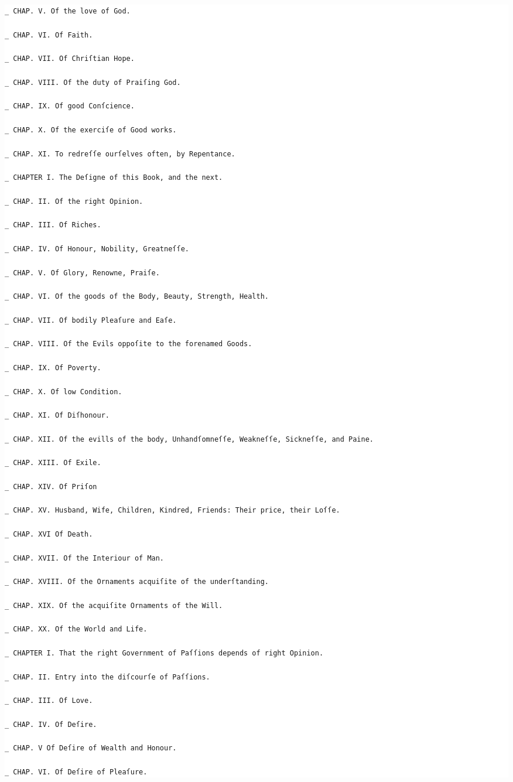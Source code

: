     _ CHAP. V. Of the love of God.

    _ CHAP. VI. Of Faith.

    _ CHAP. VII. Of Chriſtian Hope.

    _ CHAP. VIII. Of the duty of Praiſing God.

    _ CHAP. IX. Of good Conſcience.

    _ CHAP. X. Of the exerciſe of Good works.

    _ CHAP. XI. To redreſſe ourſelves often, by Repentance.

    _ CHAPTER I. The Deſigne of this Book, and the next.

    _ CHAP. II. Of the right Opinion.

    _ CHAP. III. Of Riches.

    _ CHAP. IV. Of Honour, Nobility, Greatneſſe.

    _ CHAP. V. Of Glory, Renowne, Praiſe.

    _ CHAP. VI. Of the goods of the Body, Beauty, Strength, Health.

    _ CHAP. VII. Of bodily Pleaſure and Eaſe.

    _ CHAP. VIII. Of the Evils oppoſite to the forenamed Goods.

    _ CHAP. IX. Of Poverty.

    _ CHAP. X. Of low Condition.

    _ CHAP. XI. Of Diſhonour.

    _ CHAP. XII. Of the evills of the body, Unhandſomneſſe, Weakneſſe, Sickneſſe, and Paine.

    _ CHAP. XIII. Of Exile.

    _ CHAP. XIV. Of Priſon

    _ CHAP. XV. Husband, Wife, Children, Kindred, Friends: Their price, their Loſſe.

    _ CHAP. XVI Of Death.

    _ CHAP. XVII. Of the Interiour of Man.

    _ CHAP. XVIII. Of the Ornaments acquiſite of the underſtanding.

    _ CHAP. XIX. Of the acquiſite Ornaments of the Will.

    _ CHAP. XX. Of the World and Life.

    _ CHAPTER I. That the right Government of Paſſions depends of right Opinion.

    _ CHAP. II. Entry into the diſcourſe of Paſſions.

    _ CHAP. III. Of Love.

    _ CHAP. IV. Of Deſire.

    _ CHAP. V Of Deſire of Wealth and Honour.

    _ CHAP. VI. Of Deſire of Pleaſure.
